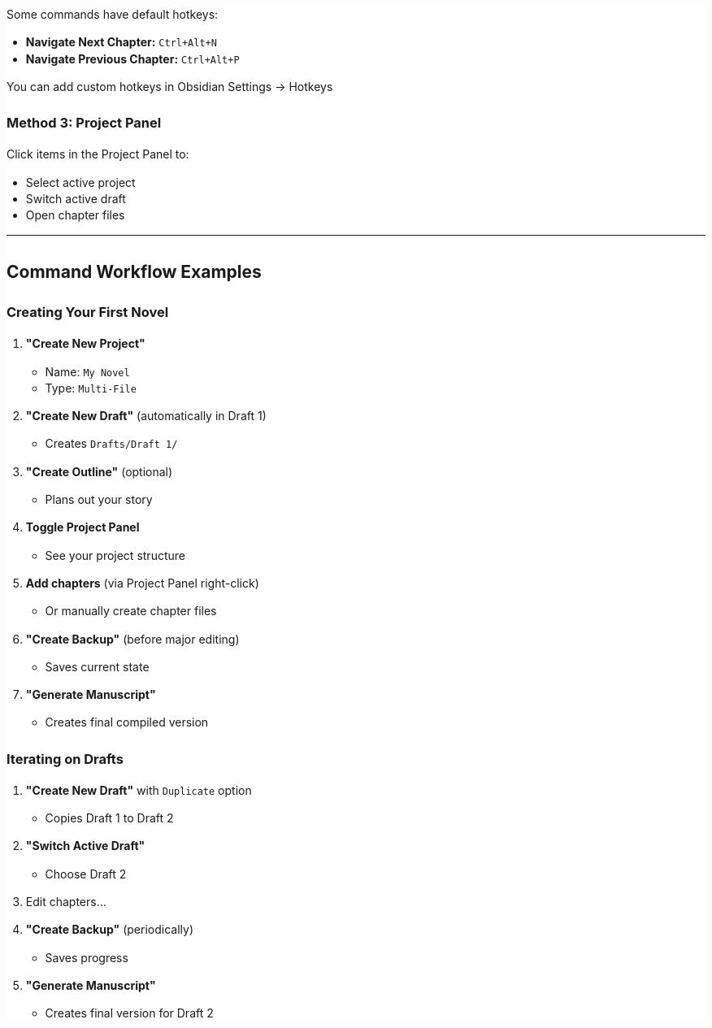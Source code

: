 Some commands have default hotkeys:

- **Navigate Next Chapter:** `Ctrl+Alt+N`
- **Navigate Previous Chapter:** `Ctrl+Alt+P`

You can add custom hotkeys in Obsidian Settings → Hotkeys

### Method 3: Project Panel

Click items in the Project Panel to:

- Select active project
- Switch active draft
- Open chapter files

---

## Command Workflow Examples

### Creating Your First Novel

1. **"Create New Project"**
   - Name: `My Novel`
   - Type: `Multi-File`

2. **"Create New Draft"** (automatically in Draft 1)
   - Creates `Drafts/Draft 1/`

3. **"Create Outline"** (optional)
   - Plans out your story

4. **Toggle Project Panel**
   - See your project structure

5. **Add chapters** (via Project Panel right-click)
   - Or manually create chapter files

6. **"Create Backup"** (before major editing)
   - Saves current state

7. **"Generate Manuscript"**
   - Creates final compiled version

### Iterating on Drafts

1. **"Create New Draft"** with `Duplicate` option
   - Copies Draft 1 to Draft 2

2. **"Switch Active Draft"**
   - Choose Draft 2

3. Edit chapters...

4. **"Create Backup"** (periodically)
   - Saves progress

5. **"Generate Manuscript"**
   - Creates final version for Draft 2
